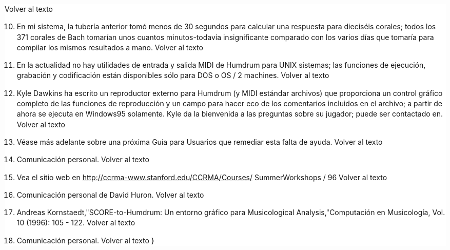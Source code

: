 Volver al texto

10. En mi sistema, la tubería anterior tomó menos de 30 segundos para calcular una
respuesta para dieciséis corales;  todos los 371 corales de Bach tomarían unos cuantos
minutos-todavía insignificante comparado con los varios días que tomaría para compilar
los mismos resultados a mano.
Volver al texto

11. En la actualidad no hay utilidades de entrada y salida MIDI de Humdrum para UNIX
sistemas;  las funciones de ejecución, grabación y codificación están disponibles sólo para DOS o
OS / 2 machines.
Volver al texto

12. Kyle Dawkins ha escrito un reproductor externo para Humdrum (y MIDI estándar
archivos) que proporciona un control gráfico completo de las funciones de reproducción y un campo
para hacer eco de los comentarios incluidos en el archivo;  a partir de ahora se ejecuta en Windows95
solamente.  Kyle da la bienvenida a las preguntas sobre su jugador;  puede ser contactado en.
Volver al texto

13. Véase más adelante sobre una próxima Guía para Usuarios que
remediar esta falta de ayuda.
Volver al texto

14. Comunicación personal.
Volver al texto

15. Vea el sitio web en http://ccrma-www.stanford.edu/CCRMA/Courses/
SummerWorkshops / 96
Volver al texto

16. Comunicación personal de David Huron.
Volver al texto

17. Andreas Kornstaedt,"SCORE-to-Humdrum: Un entorno gráfico para
Musicological Analysis,"Computación en Musicología, Vol.  10 (1996): 105 - 122.
Volver al texto

18. Comunicación personal.
Volver al texto
}
